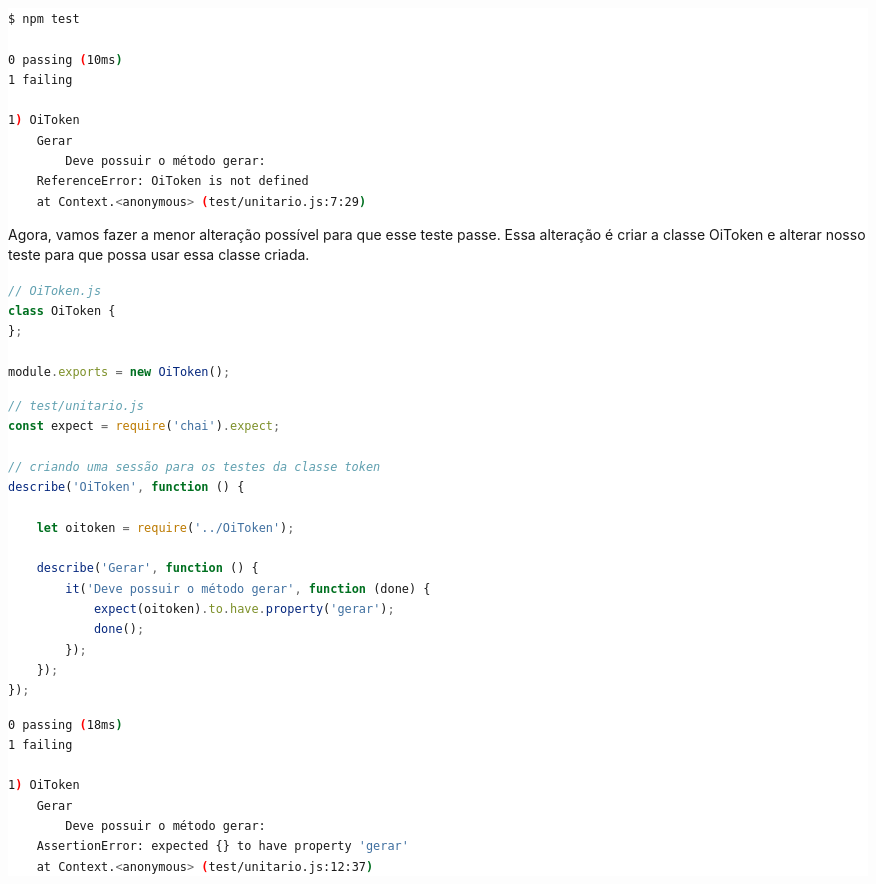 ```javascript
```

```bash
$ npm test

0 passing (10ms)
1 failing

1) OiToken
    Gerar
        Deve possuir o método gerar:
    ReferenceError: OiToken is not defined
    at Context.<anonymous> (test/unitario.js:7:29)
```

Agora, vamos fazer a menor alteração possível para que esse teste passe. Essa alteração é criar a classe OiToken e alterar nosso teste para que possa usar essa classe criada.

```javascript
// OiToken.js
class OiToken {
};

module.exports = new OiToken();
```

```javascript
// test/unitario.js
const expect = require('chai').expect;

// criando uma sessão para os testes da classe token
describe('OiToken', function () {

    let oitoken = require('../OiToken');

    describe('Gerar', function () {
        it('Deve possuir o método gerar', function (done) {
            expect(oitoken).to.have.property('gerar');
            done();
        });
    });
});
```

```bash
0 passing (18ms)
1 failing

1) OiToken
    Gerar
        Deve possuir o método gerar:
    AssertionError: expected {} to have property 'gerar'
    at Context.<anonymous> (test/unitario.js:12:37)
```
